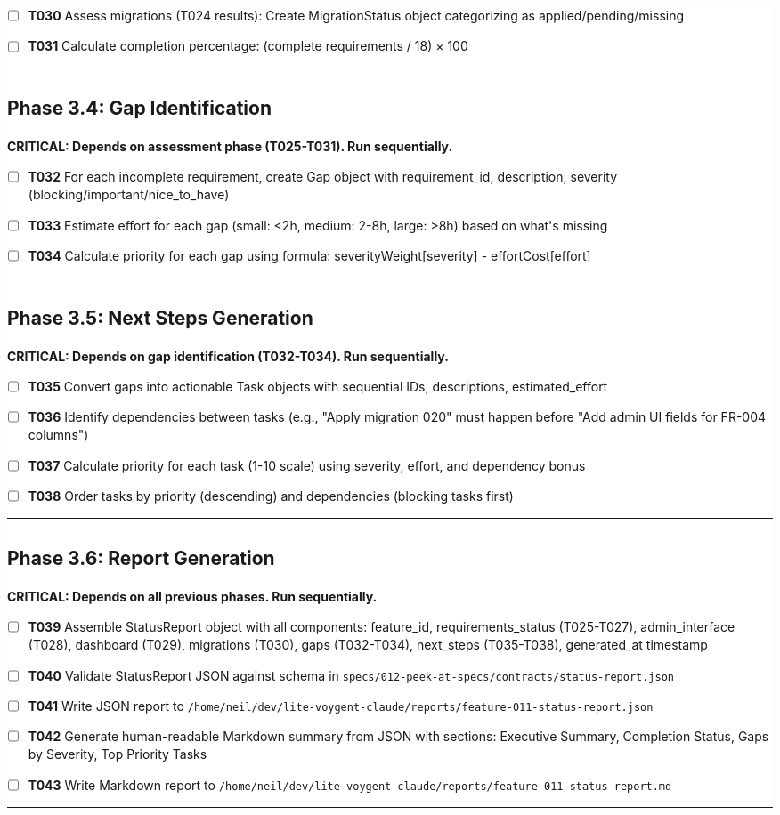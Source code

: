 - [ ] **T030** Assess migrations (T024 results): Create MigrationStatus object categorizing as applied/pending/missing

- [ ] **T031** Calculate completion percentage: (complete requirements / 18) × 100

---

## Phase 3.4: Gap Identification
**CRITICAL: Depends on assessment phase (T025-T031). Run sequentially.**

- [ ] **T032** For each incomplete requirement, create Gap object with requirement_id, description, severity (blocking/important/nice_to_have)

- [ ] **T033** Estimate effort for each gap (small: <2h, medium: 2-8h, large: >8h) based on what's missing

- [ ] **T034** Calculate priority for each gap using formula: severityWeight[severity] - effortCost[effort]

---

## Phase 3.5: Next Steps Generation
**CRITICAL: Depends on gap identification (T032-T034). Run sequentially.**

- [ ] **T035** Convert gaps into actionable Task objects with sequential IDs, descriptions, estimated_effort

- [ ] **T036** Identify dependencies between tasks (e.g., "Apply migration 020" must happen before "Add admin UI fields for FR-004 columns")

- [ ] **T037** Calculate priority for each task (1-10 scale) using severity, effort, and dependency bonus

- [ ] **T038** Order tasks by priority (descending) and dependencies (blocking tasks first)

---

## Phase 3.6: Report Generation
**CRITICAL: Depends on all previous phases. Run sequentially.**

- [ ] **T039** Assemble StatusReport object with all components: feature_id, requirements_status (T025-T027), admin_interface (T028), dashboard (T029), migrations (T030), gaps (T032-T034), next_steps (T035-T038), generated_at timestamp

- [ ] **T040** Validate StatusReport JSON against schema in `specs/012-peek-at-specs/contracts/status-report.json`

- [ ] **T041** Write JSON report to `/home/neil/dev/lite-voygent-claude/reports/feature-011-status-report.json`

- [ ] **T042** Generate human-readable Markdown summary from JSON with sections: Executive Summary, Completion Status, Gaps by Severity, Top Priority Tasks

- [ ] **T043** Write Markdown report to `/home/neil/dev/lite-voygent-claude/reports/feature-011-status-report.md`

---